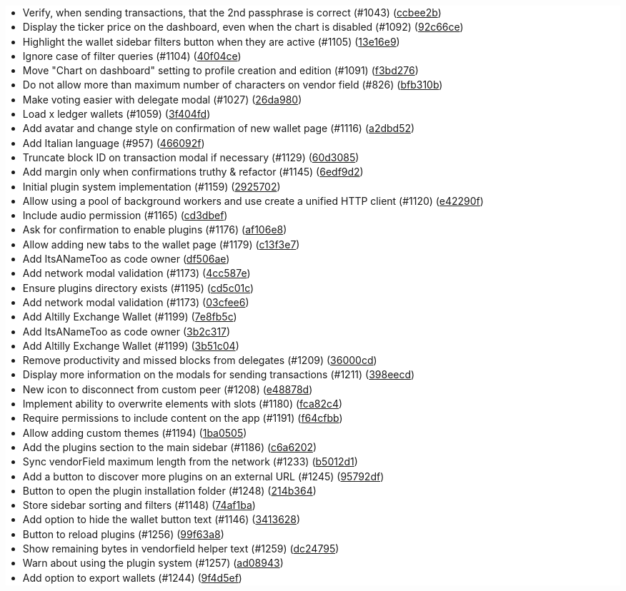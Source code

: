 - Verify, when sending transactions, that the 2nd passphrase is correct (#1043) ([ccbee2b](ccbee2b477f260903864860cf15f17aa0d7cc948))
- Display the ticker price on the dashboard, even when the chart is disabled (#1092) ([92c66ce](92c66ce737f450ecde3fbf7d20e9429095df5ac2))
- Highlight the wallet sidebar filters button when they are active (#1105) ([13e16e9](13e16e994c0e5957648f49ed548c1a4ecc7544d3))
- Ignore case of filter queries (#1104) ([40f04ce](40f04ce93c07febe1cc520d266648e1db932ac1d))
- Move "Chart on dashboard" setting to profile creation and edition (#1091) ([f3bd276](f3bd276cbf3fb5e861fa4d8aada041b406c85205))
- Do not allow more than maximum number of characters on vendor field (#826) ([bfb310b](bfb310b74d4ade10bddd09a576994db2ec730431))
- Make voting easier with delegate modal (#1027) ([26da980](26da980a54894e427fa2691d44c1c84bd42f5106))
- Load x ledger wallets (#1059) ([3f404fd](3f404fd6cdc086dbf93470e2156b5e3cfd842af1))
- Add avatar and change style on confirmation of new wallet page (#1116) ([a2dbd52](a2dbd5203a7632630cc46dd06bd229274330c63d))
- Add Italian language (#957) ([466092f](466092fe451afad0fd2778d07a23e38c504bc389))
- Truncate block ID on transaction modal if necessary (#1129) ([60d3085](60d30857b9fa92d49ebbe9d4cf8d6098b4763677))
- Add margin only when confirmations truthy & refactor (#1145) ([6edf9d2](6edf9d2a42539acf959db1cae7cc27ff175ef0f0))
- Initial plugin system implementation (#1159) ([2925702](2925702edae9c36a462b2dbf31cdd56bf37cd860))
- Allow using a pool of background workers and use create a unified HTTP client (#1120) ([e42290f](e42290f563e0bbd74a063c9ab27d80e100713869))
- Include audio permission (#1165) ([cd3dbef](cd3dbef51eea0b3792ef8fb8b734d1f73d5fa956))
- Ask for confirmation to enable plugins (#1176) ([af106e8](af106e8d09c781360a0cbfa66f1161a3c27251eb))
- Allow adding new tabs to the wallet page (#1179) ([c13f3e7](c13f3e769528421f5298e43aec7695755bb731ec))
- Add ItsANameToo as code owner ([df506ae](df506aed3e8de138b2969ca7b66fc84538e3662a))
- Add network modal validation (#1173) ([4cc587e](4cc587e6f044b1c972436715df8e29f209042293))
- Ensure plugins directory exists (#1195) ([cd5c01c](cd5c01ca075ffed965bda7113706cb292dbe637b))
- Add network modal validation (#1173) ([03cfee6](03cfee63c1813f57ecc508a25dd40772eb75d6e7))
- Add Altilly Exchange Wallet (#1199) ([7e8fb5c](7e8fb5cc619f5205cda4c080237d611434a501b7))
- Add ItsANameToo as code owner ([3b2c317](3b2c3170960e65b4eb5318163c4a1205d3ae0df7))
- Add Altilly Exchange Wallet (#1199) ([3b51c04](3b51c04007befd17c473f18c4075297b7c4a06bd))
- Remove productivity and missed blocks from delegates (#1209) ([36000cd](36000cd33d466722b1f57b01aa8a32a04bcb164a))
- Display more information on the modals for sending transactions (#1211) ([398eecd](398eecdddf81c12b6aaee83cdf22e7e292ce8e18))
- New icon to disconnect from custom peer (#1208) ([e48878d](e48878d1f009d2a03e085cf81bee9514ca8f1279))
- Implement ability to overwrite elements with slots (#1180) ([fca82c4](fca82c48846f28a9520efbb3908ac291269c8abd))
- Require permissions to include content on the app (#1191) ([f64cfbb](f64cfbba8a081c409a47ef4c5c739cd4cc58c6e0))
- Allow adding custom themes (#1194) ([1ba0505](1ba0505468dabea5c6791456573962f1551fa2af))
- Add the plugins section to the main sidebar (#1186) ([c6a6202](c6a6202162fcfa8c8ad74dfb4b4c697bee63b1f1))
- Sync vendorField maximum length from the network (#1233) ([b5012d1](b5012d1c4db91f11f9ec21af246ab3ecbe1b0e74))
- Add a button to discover more plugins on an external URL (#1245) ([95792df](95792df86de832ab8936933d1990dd6a63ca5767))
- Button to open the plugin installation folder (#1248) ([214b364](214b364f1ed9d4dc5e9a82ebe0d779b3ddf07166))
- Store sidebar sorting and filters (#1148) ([74af1ba](74af1ba2dda7cc8c2de9b71099cb34d2075dc571))
- Add option to hide the wallet button text (#1146) ([3413628](3413628a07783ac1522477a459a89c416bab18d2))
- Button to reload plugins (#1256) ([99f63a8](99f63a8dc22dd210231f823978c53f767ffd5448))
- Show remaining bytes in vendorfield helper text (#1259) ([dc24795](dc24795b6fe2d8829cfee7edbad3e43d098811ca))
- Warn about using the plugin system (#1257) ([ad08943](ad089430d49dba2e1b11b736b65d7adcf1b526b6))
- Add option to export wallets (#1244) ([9f4d5ef](9f4d5ef9892e5e0c6d7a07e47c9d1aef8668b84c))